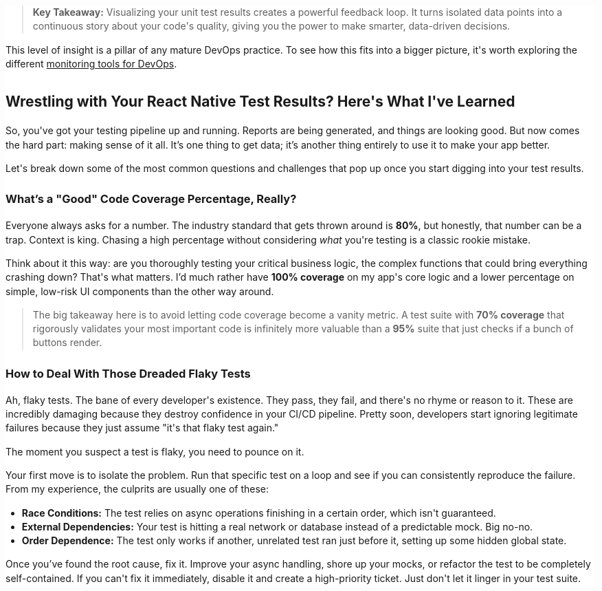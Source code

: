 > **Key Takeaway:** Visualizing your unit test results creates a powerful feedback loop. It turns isolated data points into a continuous story about your code's quality, giving you the power to make smarter, data-driven decisions.

This level of insight is a pillar of any mature DevOps practice. To see how this fits into a bigger picture, it's worth exploring the different [monitoring tools for DevOps](https://codepushgo.com/blog/monitoring-tools-for-devops/).

## Wrestling with Your React Native Test Results? Here's What I've Learned

So, you've got your testing pipeline up and running. Reports are being generated, and things are looking good. But now comes the hard part: making sense of it all. It’s one thing to get data; it’s another thing entirely to use it to make your app better.

Let's break down some of the most common questions and challenges that pop up once you start digging into your test results.

### What’s a "Good" Code Coverage Percentage, Really?

Everyone always asks for a number. The industry standard that gets thrown around is **80%**, but honestly, that number can be a trap. Context is king. Chasing a high percentage without considering *what* you're testing is a classic rookie mistake.

Think about it this way: are you thoroughly testing your critical business logic, the complex functions that could bring everything crashing down? That's what matters. I’d much rather have **100% coverage** on my app's core logic and a lower percentage on simple, low-risk UI components than the other way around.

> The big takeaway here is to avoid letting code coverage become a vanity metric. A test suite with **70% coverage** that rigorously validates your most important code is infinitely more valuable than a **95%** suite that just checks if a bunch of buttons render.

### How to Deal With Those Dreaded Flaky Tests

Ah, flaky tests. The bane of every developer's existence. They pass, they fail, and there's no rhyme or reason to it. These are incredibly damaging because they destroy confidence in your CI/CD pipeline. Pretty soon, developers start ignoring legitimate failures because they just assume "it's that flaky test again."

The moment you suspect a test is flaky, you need to pounce on it.

Your first move is to isolate the problem. Run that specific test on a loop and see if you can consistently reproduce the failure. From my experience, the culprits are usually one of these:
*   **Race Conditions:** The test relies on async operations finishing in a certain order, which isn't guaranteed.
*   **External Dependencies:** Your test is hitting a real network or database instead of a predictable mock. Big no-no.
*   **Order Dependence:** The test only works if another, unrelated test ran just before it, setting up some hidden global state.

Once you’ve found the root cause, fix it. Improve your async handling, shore up your mocks, or refactor the test to be completely self-contained. If you can't fix it immediately, disable it and create a high-priority ticket. Just don't let it linger in your test suite.
